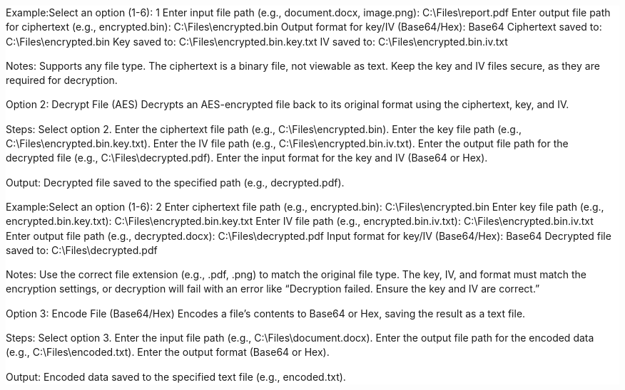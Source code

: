 
Example:Select an option (1-6): 1
Enter input file path (e.g., document.docx, image.png): C:\Files\report.pdf
Enter output file path for ciphertext (e.g., encrypted.bin): C:\Files\encrypted.bin
Output format for key/IV (Base64/Hex): Base64
Ciphertext saved to: C:\Files\encrypted.bin
Key saved to: C:\Files\encrypted.bin.key.txt
IV saved to: C:\Files\encrypted.bin.iv.txt


Notes:
Supports any file type.
The ciphertext is a binary file, not viewable as text.
Keep the key and IV files secure, as they are required for decryption.



Option 2: Decrypt File (AES)
Decrypts an AES-encrypted file back to its original format using the ciphertext, key, and IV.

Steps:
Select option 2.
Enter the ciphertext file path (e.g., C:\Files\encrypted.bin).
Enter the key file path (e.g., C:\Files\encrypted.bin.key.txt).
Enter the IV file path (e.g., C:\Files\encrypted.bin.iv.txt).
Enter the output file path for the decrypted file (e.g., C:\Files\decrypted.pdf).
Enter the input format for the key and IV (Base64 or Hex).


Output:
Decrypted file saved to the specified path (e.g., decrypted.pdf).


Example:Select an option (1-6): 2
Enter ciphertext file path (e.g., encrypted.bin): C:\Files\encrypted.bin
Enter key file path (e.g., encrypted.bin.key.txt): C:\Files\encrypted.bin.key.txt
Enter IV file path (e.g., encrypted.bin.iv.txt): C:\Files\encrypted.bin.iv.txt
Enter output file path (e.g., decrypted.docx): C:\Files\decrypted.pdf
Input format for key/IV (Base64/Hex): Base64
Decrypted file saved to: C:\Files\decrypted.pdf


Notes:
Use the correct file extension (e.g., .pdf, .png) to match the original file type.
The key, IV, and format must match the encryption settings, or decryption will fail with an error like “Decryption failed. Ensure the key and IV are correct.”



Option 3: Encode File (Base64/Hex)
Encodes a file’s contents to Base64 or Hex, saving the result as a text file.

Steps:
Select option 3.
Enter the input file path (e.g., C:\Files\document.docx).
Enter the output file path for the encoded data (e.g., C:\Files\encoded.txt).
Enter the output format (Base64 or Hex).


Output:
Encoded data saved to the specified text file (e.g., encoded.txt).
